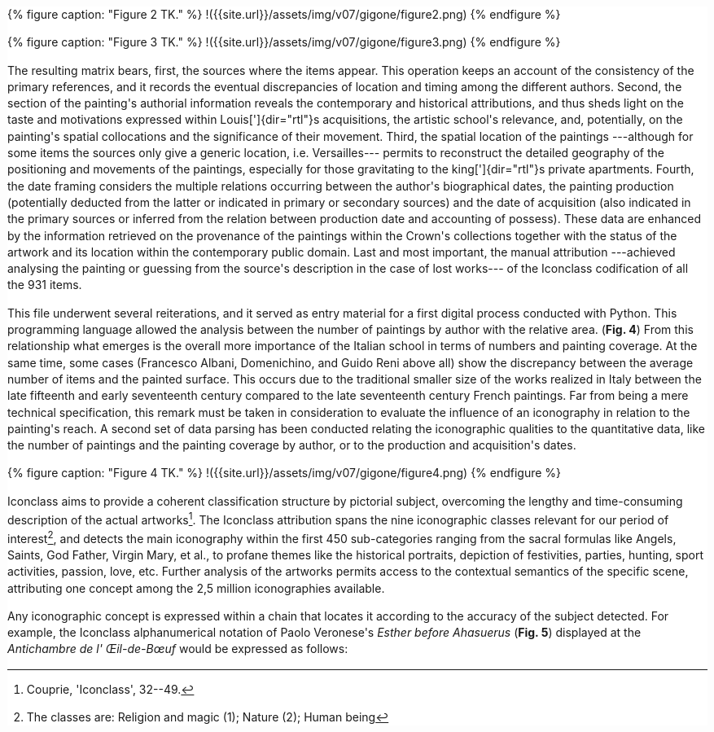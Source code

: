 {% figure caption: "Figure 2 TK." %}
!({{site.url}}/assets/img/v07/gigone/figure2.png)
{% endfigure %}

{% figure caption: "Figure 3 TK." %}
!({{site.url}}/assets/img/v07/gigone/figure3.png)
{% endfigure %}

The resulting matrix bears, first, the sources where the items appear. This operation keeps an account of the consistency of the primary references, and it records the eventual discrepancies of location and timing among the different authors. Second, the section of the painting's authorial information reveals the contemporary and historical attributions, and thus sheds light on the taste and motivations expressed within Louis[']{dir="rtl"}s acquisitions, the artistic school's relevance, and, potentially, on the painting's spatial collocations and the significance of their movement. Third, the spatial location of the paintings ---although for some items the sources only give a generic location, i.e. Versailles--- permits to reconstruct the detailed geography of the positioning and movements of the paintings, especially for those gravitating to the king[']{dir="rtl"}s private apartments. Fourth, the date framing considers the multiple relations occurring between the author's biographical dates, the painting production (potentially deducted from the latter or indicated in primary or secondary sources) and the date of acquisition (also indicated in the primary sources or inferred from the relation between production date and accounting of possess). These data are enhanced by the information retrieved on the provenance of the paintings within the Crown's collections together with the status of the artwork and its location within the contemporary public domain. Last and most important, the manual attribution ---achieved analysing the painting or guessing from the source's description in the case of lost works--- of the Iconclass codification of all the 931 items.

This file underwent several reiterations, and it served as entry material for a first digital process conducted with Python. This programming language allowed the analysis between the number of paintings by author with the relative area. (**Fig. 4**) From this relationship what emerges is the overall more importance of the Italian school in terms of numbers and painting coverage. At the same time, some cases (Francesco Albani, Domenichino, and Guido Reni above all) show the discrepancy between the average number of items and the painted surface. This occurs due to the traditional smaller size of the works realized in Italy between the late fifteenth and early seventeenth century compared to the late seventeenth century French paintings. Far from being a mere technical specification, this remark must be taken in consideration to evaluate the influence of an iconography in relation to the painting's reach. A second set of data parsing has been conducted relating the iconographic qualities to the quantitative data, like the number of paintings and the painting coverage by author, or to the production and acquisition's dates.

{% figure caption: "Figure 4 TK." %}
!({{site.url}}/assets/img/v07/gigone/figure4.png)
{% endfigure %}

Iconclass aims to provide a coherent classification structure by pictorial subject, overcoming the lengthy and time-consuming description of the actual artworks[^8]. The Iconclass attribution spans the nine iconographic classes relevant for our period of interest[^9], and detects the main iconography within the first 450 sub-categories ranging from the sacral formulas like Angels, Saints, God Father, Virgin Mary, et al., to profane themes like the historical portraits, depiction of festivities, parties, hunting, sport activities, passion, love, etc. Further analysis of the artworks permits access to the contextual semantics of the specific scene, attributing one concept among the 2,5 million iconographies available.

Any iconographic concept is expressed within a chain that locates it according to the accuracy of the subject detected. For example, the Iconclass alphanumerical notation of Paolo Veronese's *Esther before Ahasuerus* (**Fig. 5**) displayed at the *Antichambre de l'* *Œil-de-Bœuf* would be expressed as follows:


[^1]: The document A.N., O^1^1964^7^.18 of the Archives Nationales has
[^2]: Félibien, *Tableaux du Cabinet du Roy.*.
[^3]: Le Brun, 'Inventaire des Tableaux du Cabinet du Roy'.
[^4]: Piganiol de La Force, *Nouvelle description des chateaux et parcs
[^5]: Bailly, *Inventaire des tableaux du Roy rédigé en 1709 et 1710 par
[^6]: Lett, 'Les tableaux du Petit Appartement de Louis XIV à Versailles
[^7]: The image portraits the exhibition "Tell me of Louis" held at Capo
[^8]: Couprie, 'Iconclass', 32--49.
[^9]: The classes are: Religion and magic (1); Nature (2); Human being
[^10]: <https://test.iconclass.org/71Q63>
[^11]: I mean any inventory meant to locate the paintings: Le
[^12]: The counting and, thus, the analyses, exclude the recessed and
[^13]: See note 9 for the list of Iconclass[']{dir="rtl"}s main classes.
[^14]: As Brejon de Lavargnée argues, the collection of the 483
[^15]: The disclaimer of such argument is that I[']{dir="rtl"}m
[^16]: The authors of the 110 paintings produced after 1671, and
[^17]: Hans Rottenhammer, and the Monogrammist De Brunswick.
[^18]: Philippe de Chennevières, Eugène Daudet, and Anatole de